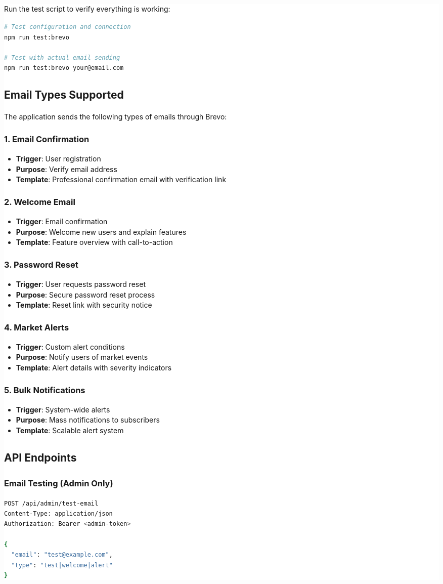 Run the test script to verify everything is working:

```bash
# Test configuration and connection
npm run test:brevo

# Test with actual email sending
npm run test:brevo your@email.com
```

## Email Types Supported

The application sends the following types of emails through Brevo:

### 1. Email Confirmation
- **Trigger**: User registration
- **Purpose**: Verify email address
- **Template**: Professional confirmation email with verification link

### 2. Welcome Email
- **Trigger**: Email confirmation
- **Purpose**: Welcome new users and explain features
- **Template**: Feature overview with call-to-action

### 3. Password Reset
- **Trigger**: User requests password reset
- **Purpose**: Secure password reset process
- **Template**: Reset link with security notice

### 4. Market Alerts
- **Trigger**: Custom alert conditions
- **Purpose**: Notify users of market events
- **Template**: Alert details with severity indicators

### 5. Bulk Notifications
- **Trigger**: System-wide alerts
- **Purpose**: Mass notifications to subscribers
- **Template**: Scalable alert system

## API Endpoints

### Email Testing (Admin Only)
```bash
POST /api/admin/test-email
Content-Type: application/json
Authorization: Bearer <admin-token>

{
  "email": "test@example.com",
  "type": "test|welcome|alert"
}
```
